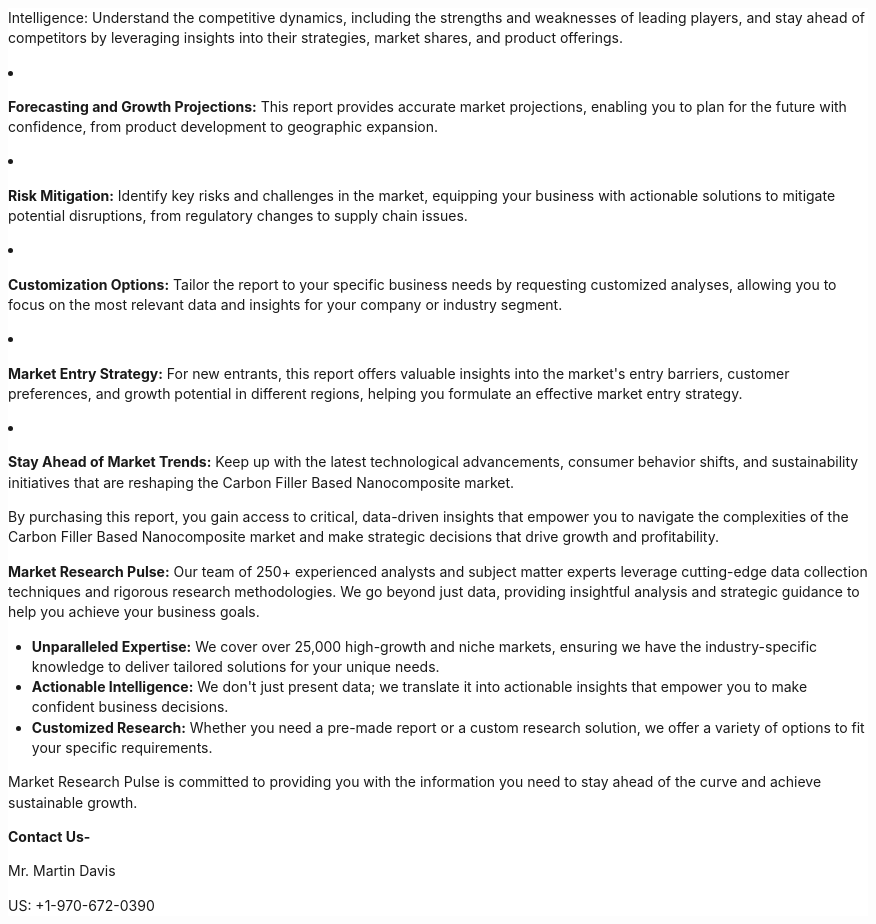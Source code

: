 Intelligence:</strong> Understand the competitive dynamics, including the strengths and weaknesses of leading players, and stay ahead of competitors by leveraging insights into their strategies, market shares, and product offerings.</p></li><li><p><strong>Forecasting and Growth Projections:</strong> This report provides accurate market projections, enabling you to plan for the future with confidence, from product development to geographic expansion.</p></li><li><p><strong>Risk Mitigation:</strong> Identify key risks and challenges in the market, equipping your business with actionable solutions to mitigate potential disruptions, from regulatory changes to supply chain issues.</p></li><li><p><strong>Customization Options:</strong> Tailor the report to your specific business needs by requesting customized analyses, allowing you to focus on the most relevant data and insights for your company or industry segment.</p></li><li><p><strong>Market Entry Strategy:</strong> For new entrants, this report offers valuable insights into the market's entry barriers, customer preferences, and growth potential in different regions, helping you formulate an effective market entry strategy.</p></li><li><p><strong>Stay Ahead of Market Trends:</strong> Keep up with the latest technological advancements, consumer behavior shifts, and sustainability initiatives that are reshaping the Carbon Filler Based Nanocomposite market.</p></li></ol><p>By purchasing this report, you gain access to critical, data-driven insights that empower you to navigate the complexities of the Carbon Filler Based Nanocomposite market and make strategic decisions that drive growth and profitability.</p><p><strong>Market Research Pulse:</strong>&nbsp;Our team of 250+ experienced analysts and subject matter experts leverage cutting-edge data collection techniques and rigorous research methodologies. We go beyond just data, providing insightful analysis and strategic guidance to help you achieve your business goals.</p><ul><li><strong>Unparalleled Expertise:</strong>&nbsp;We cover over 25,000 high-growth and niche markets, ensuring we have the industry-specific knowledge to deliver tailored solutions for your unique needs.</li><li><strong>Actionable Intelligence:</strong>&nbsp;We don't just present data; we translate it into actionable insights that empower you to make confident business decisions.</li><li><strong>Customized Research:</strong>&nbsp;Whether you need a pre-made report or a custom research solution, we offer a variety of options to fit your specific requirements.</li></ul><p>Market Research Pulse is committed to providing you with the information you need to stay ahead of the curve and achieve sustainable growth.</p><p><strong>Contact Us-</strong></p><p>Mr. Martin Davis</p><p>US: +1-970-672-0390</p>
